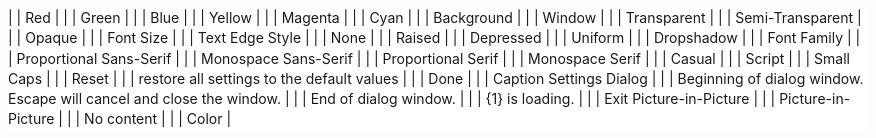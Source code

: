 |                         | Red                                                                                 |
|                         | Green                                                                               |
|                         | Blue                                                                                |
|                         | Yellow                                                                              |
|                         | Magenta                                                                             |
|                         | Cyan                                                                                |
|                         | Background                                                                          |
|                         | Window                                                                              |
|                         | Transparent                                                                         |
|                         | Semi-Transparent                                                                    |
|                         | Opaque                                                                              |
|                         | Font Size                                                                           |
|                         | Text Edge Style                                                                     |
|                         | None                                                                                |
|                         | Raised                                                                              |
|                         | Depressed                                                                           |
|                         | Uniform                                                                             |
|                         | Dropshadow                                                                          |
|                         | Font Family                                                                         |
|                         | Proportional Sans-Serif                                                             |
|                         | Monospace Sans-Serif                                                                |
|                         | Proportional Serif                                                                  |
|                         | Monospace Serif                                                                     |
|                         | Casual                                                                              |
|                         | Script                                                                              |
|                         | Small Caps                                                                          |
|                         | Reset                                                                               |
|                         | restore all settings to the default values                                          |
|                         | Done                                                                                |
|                         | Caption Settings Dialog                                                             |
|                         | Beginning of dialog window. Escape will cancel and close the window.                |
|                         | End of dialog window.                                                               |
|                         | {1} is loading.                                                                     |
|                         | Exit Picture-in-Picture                                                             |
|                         | Picture-in-Picture                                                                  |
|                         | No content                                                                          |
|                         | Color                                                                               |